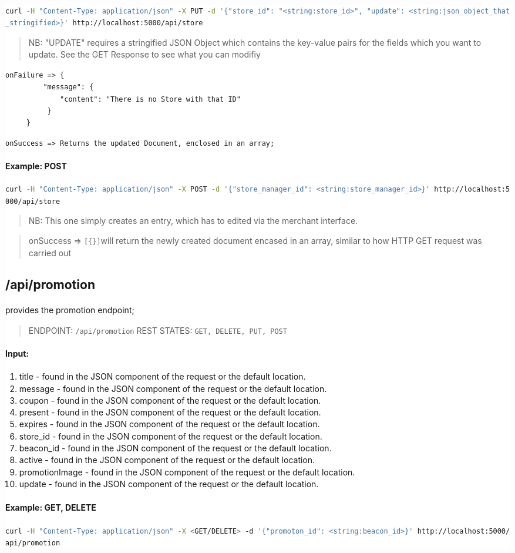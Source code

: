 ```bash
curl -H "Content-Type: application/json" -X PUT -d '{"store_id": "<string:store_id>", "update": <string:json_object_that_stringified>}' http://localhost:5000/api/store
```
> NB: "UPDATE" requires a stringified JSON Object which contains the key-value pairs for the fields which you want to update. See the GET Response to see what you can modifiy

```
onFailure => {
         "message": {
             "content": "There is no Store with that ID"
          }
     }
```

```
onSuccess => Returns the updated Document, enclosed in an array;
```

#### Example: POST
```bash
curl -H "Content-Type: application/json" -X POST -d '{"store_manager_id": <string:store_manager_id>}' http://localhost:5000/api/store
```

> NB: This one simply creates an entry, which has to edited via the merchant interface.

> onSuccess => `[{}]`will return the newly created document encased in an array, similar to how HTTP GET request was carried out

## /api/promotion

provides the promotion endpoint;

>ENDPOINT: `/api/promotion`
>REST STATES: `GET, DELETE, PUT, POST`

#### Input:
1. title - found in the JSON component of the request or the default location.
2. message - found in the JSON component of the request or the default location.
3. coupon - found in the JSON component of the request or the default location.
4. present - found in the JSON component of the request or the default location.
5. expires - found in the JSON component of the request or the default location.
6. store_id - found in the JSON component of the request or the default location.
7. beacon_id - found in the JSON component of the request or the default location.
8. active - found in the JSON component of the request or the default location.
9. promotionImage - found in the JSON component of the request or the default location.
10. update - found in the JSON component of the request or the default location.


#### Example: GET, DELETE
```bash
curl -H "Content-Type: application/json" -X <GET/DELETE> -d '{"promoton_id": <string:beacon_id>}' http://localhost:5000/api/promotion
```
